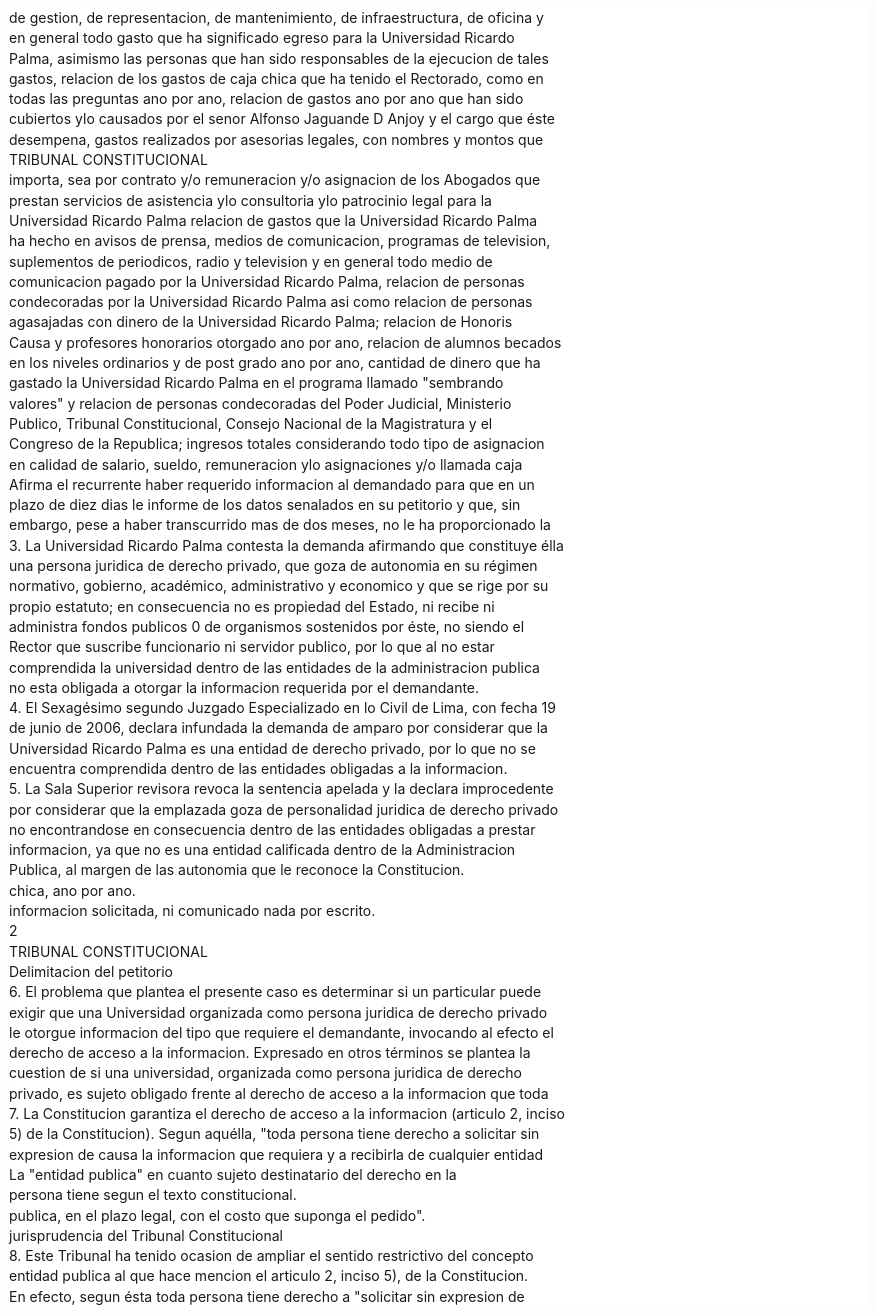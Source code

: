 de gestion, de representacion, de mantenimiento, de infraestructura, de oficina y  
en general todo gasto que ha significado egreso para la Universidad Ricardo  
Palma, asimismo las personas que han sido responsables de la ejecucion de tales  
gastos, relacion de los gastos de caja chica que ha tenido el Rectorado, como en  
todas las preguntas ano por ano, relacion de gastos ano por ano que han sido  
cubiertos ylo causados por el senor Alfonso Jaguande D Anjoy y el cargo que éste  
desempena, gastos realizados por asesorias legales, con nombres y montos que  
TRIBUNAL CONSTITUCIONAL  
importa, sea por contrato y/o remuneracion y/o asignacion de los Abogados que  
prestan servicios de asistencia ylo consultoria ylo patrocinio legal para la  
Universidad Ricardo Palma relacion de gastos que la Universidad Ricardo Palma  
ha hecho en avisos de prensa, medios de comunicacion, programas de television,  
suplementos de periodicos, radio y television y en general todo medio de  
comunicacion pagado por la Universidad Ricardo Palma, relacion de personas  
condecoradas por la Universidad Ricardo Palma asi como relacion de personas  
agasajadas con dinero de la Universidad Ricardo Palma; relacion de Honoris  
Causa y profesores honorarios otorgado ano por ano, relacion de alumnos becados  
en los niveles ordinarios y de post grado ano por ano, cantidad de dinero que ha  
gastado la Universidad Ricardo Palma en el programa llamado "sembrando  
valores" y relacion de personas condecoradas del Poder Judicial, Ministerio  
Publico, Tribunal Constitucional, Consejo Nacional de la Magistratura y el  
Congreso de la Republica; ingresos totales considerando todo tipo de asignacion  
en calidad de salario, sueldo, remuneracion ylo asignaciones y/o llamada caja  
Afirma el recurrente haber requerido informacion al demandado para que en un  
plazo de diez dias le informe de los datos senalados en su petitorio y que, sin  
embargo, pese a haber transcurrido mas de dos meses, no le ha proporcionado la  
3. La Universidad Ricardo Palma contesta la demanda afirmando que constituye élla  
una persona juridica de derecho privado, que goza de autonomia en su régimen  
normativo, gobierno, académico, administrativo y economico y que se rige por su  
propio estatuto; en consecuencia no es propiedad del Estado, ni recibe ni  
administra fondos publicos 0 de organismos sostenidos por éste, no siendo el  
Rector que suscribe funcionario ni servidor publico, por lo que al no estar  
comprendida la universidad dentro de las entidades de la administracion publica  
no esta obligada a otorgar la informacion requerida por el demandante.  
4. El Sexagésimo segundo Juzgado Especializado en lo Civil de Lima, con fecha 19  
de junio de 2006, declara infundada la demanda de amparo por considerar que la  
Universidad Ricardo Palma es una entidad de derecho privado, por lo que no se  
encuentra comprendida dentro de las entidades obligadas a la informacion.  
5. La Sala Superior revisora revoca la sentencia apelada y la declara improcedente  
por considerar que la emplazada goza de personalidad juridica de derecho privado  
no encontrandose en consecuencia dentro de las entidades obligadas a prestar  
informacion, ya que no es una entidad calificada dentro de la Administracion  
Publica, al margen de las autonomia que le reconoce la Constitucion.  
chica, ano por ano.  
informacion solicitada, ni comunicado nada por escrito.  
2  
TRIBUNAL CONSTITUCIONAL  
Delimitacion del petitorio  
6. El problema que plantea el presente caso es determinar si un particular puede  
exigir que una Universidad organizada como persona juridica de derecho privado  
le otorgue informacion del tipo que requiere el demandante, invocando al efecto el  
derecho de acceso a la informacion. Expresado en otros términos se plantea la  
cuestion de si una universidad, organizada como persona juridica de derecho  
privado, es sujeto obligado frente al derecho de acceso a la informacion que toda  
7. La Constitucion garantiza el derecho de acceso a la informacion (articulo 2, inciso  
5) de la Constitucion). Segun aquélla, "toda persona tiene derecho a solicitar sin  
expresion de causa la informacion que requiera y a recibirla de cualquier entidad  
La "entidad publica" en cuanto sujeto destinatario del derecho en la  
persona tiene segun el texto constitucional.  
publica, en el plazo legal, con el costo que suponga el pedido".  
jurisprudencia del Tribunal Constitucional  
8. Este Tribunal ha tenido ocasion de ampliar el sentido restrictivo del concepto  
entidad publica al que hace mencion el articulo 2, inciso 5), de la Constitucion.  
En efecto, segun ésta toda persona tiene derecho a "solicitar sin expresion de  